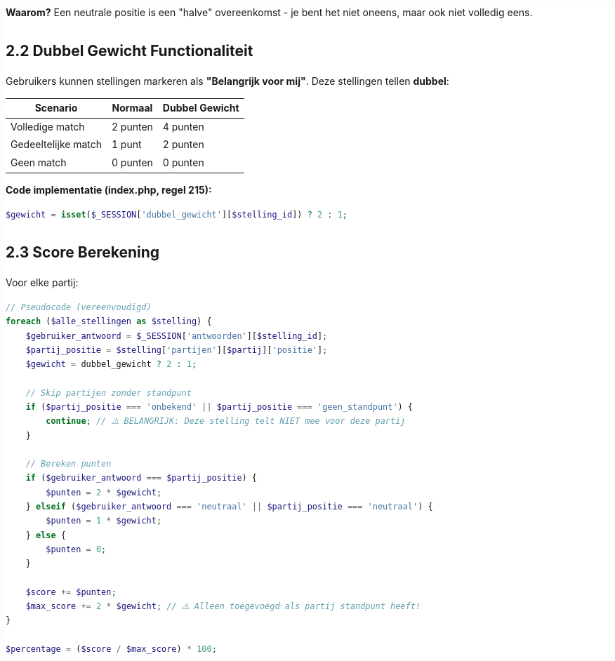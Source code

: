 **Waarom?** Een neutrale positie is een "halve" overeenkomst - je bent het niet oneens, maar ook niet volledig eens.

## 2.2 Dubbel Gewicht Functionaliteit

Gebruikers kunnen stellingen markeren als **"Belangrijk voor mij"**. Deze stellingen tellen **dubbel**:

| Scenario | Normaal | Dubbel Gewicht |
|----------|---------|----------------|
| Volledige match | 2 punten | 4 punten |
| Gedeeltelijke match | 1 punt | 2 punten |
| Geen match | 0 punten | 0 punten |

**Code implementatie (index.php, regel 215):**
```php
$gewicht = isset($_SESSION['dubbel_gewicht'][$stelling_id]) ? 2 : 1;
```

## 2.3 Score Berekening

Voor elke partij:

```php
// Pseudocode (vereenvoudigd)
foreach ($alle_stellingen as $stelling) {
    $gebruiker_antwoord = $_SESSION['antwoorden'][$stelling_id];
    $partij_positie = $stelling['partijen'][$partij]['positie'];
    $gewicht = dubbel_gewicht ? 2 : 1;

    // Skip partijen zonder standpunt
    if ($partij_positie === 'onbekend' || $partij_positie === 'geen_standpunt') {
        continue; // ⚠️ BELANGRIJK: Deze stelling telt NIET mee voor deze partij
    }

    // Bereken punten
    if ($gebruiker_antwoord === $partij_positie) {
        $punten = 2 * $gewicht;
    } elseif ($gebruiker_antwoord === 'neutraal' || $partij_positie === 'neutraal') {
        $punten = 1 * $gewicht;
    } else {
        $punten = 0;
    }

    $score += $punten;
    $max_score += 2 * $gewicht; // ⚠️ Alleen toegevoegd als partij standpunt heeft!
}

$percentage = ($score / $max_score) * 100;
```
